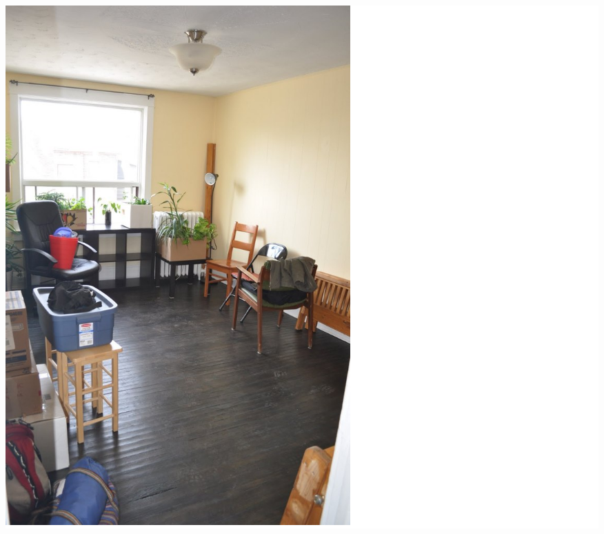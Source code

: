 <img alt="Dsc_0372" height="753" src="/wp-content/uploads/2010/03/dsc_0372-scaled-1000.jpg?w=199" width="500" /></a><a href="/wp-content/uploads/2010/03/dsc_0373-scaled-1000.jpg">